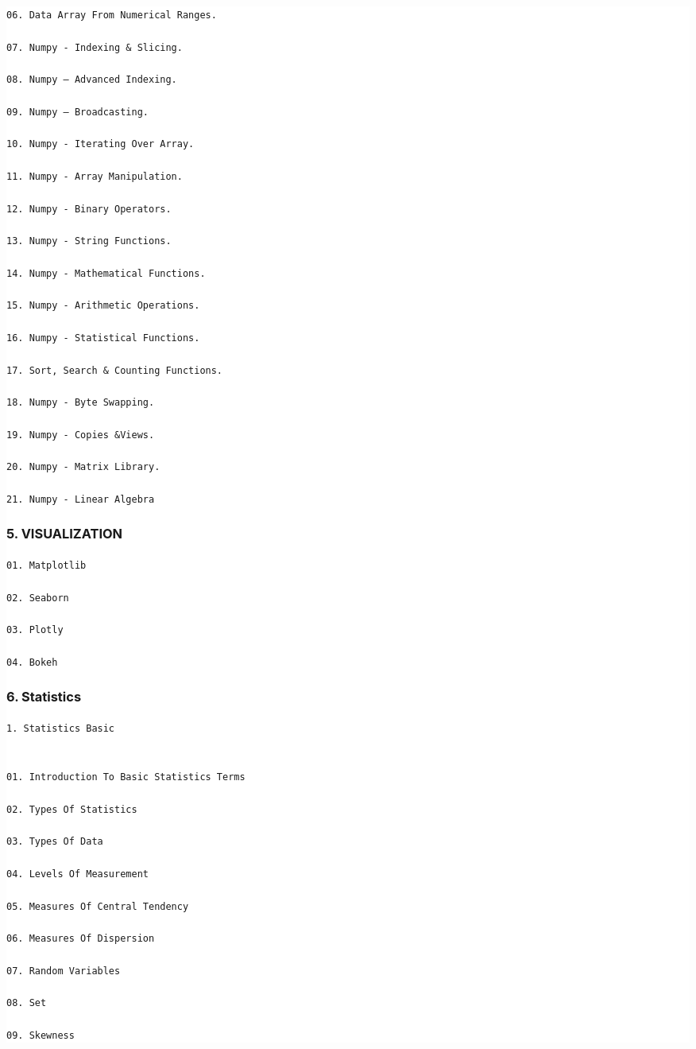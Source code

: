 	06. Data Array From Numerical Ranges.

	07. Numpy - Indexing & Slicing.

	08. Numpy – Advanced Indexing.

	09. Numpy – Broadcasting.

	10. Numpy - Iterating Over Array.

	11. Numpy - Array Manipulation.

	12. Numpy - Binary Operators.

	13. Numpy - String Functions.

	14. Numpy - Mathematical Functions.

	15. Numpy - Arithmetic Operations.

	16. Numpy - Statistical Functions.

	17. Sort, Search & Counting Functions.

	18. Numpy - Byte Swapping.

	19. Numpy - Copies &Views.

	20. Numpy - Matrix Library.

	21. Numpy - Linear Algebra

### 5. VISUALIZATION 

	01. Matplotlib

	02. Seaborn

	03. Plotly

	04. Bokeh

### 6. Statistics


	1. Statistics Basic


	01. Introduction To Basic Statistics Terms

	02. Types Of Statistics

	03. Types Of Data

	04. Levels Of Measurement

	05. Measures Of Central Tendency

	06. Measures Of Dispersion

	07. Random Variables

	08. Set

	09. Skewness
